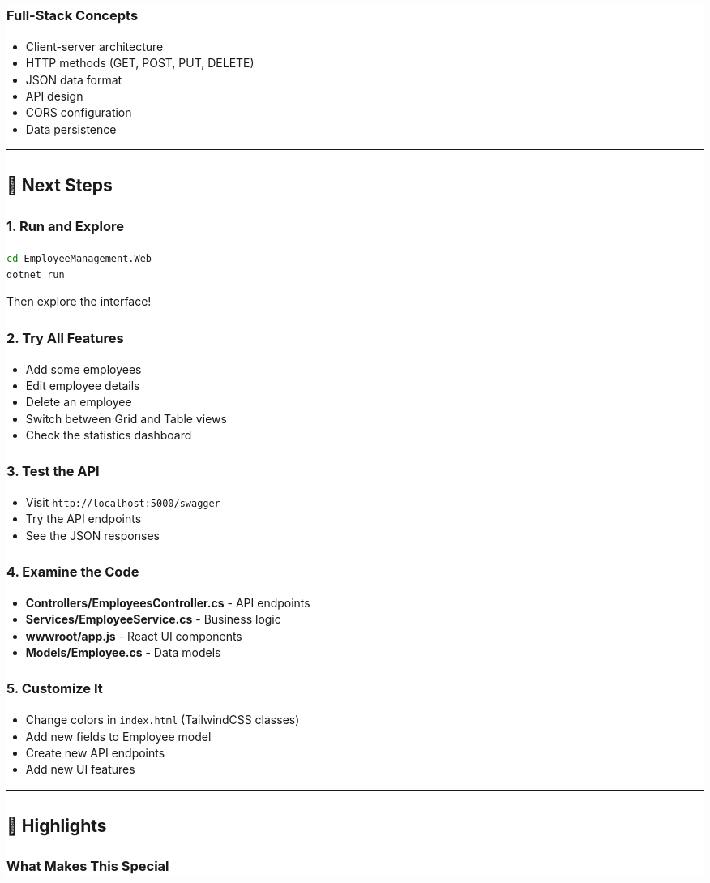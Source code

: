 ### Full-Stack Concepts
- Client-server architecture
- HTTP methods (GET, POST, PUT, DELETE)
- JSON data format
- API design
- CORS configuration
- Data persistence

---

## 🚀 Next Steps

### 1. Run and Explore
```cmd
cd EmployeeManagement.Web
dotnet run
```
Then explore the interface!

### 2. Try All Features
- Add some employees
- Edit employee details
- Delete an employee
- Switch between Grid and Table views
- Check the statistics dashboard

### 3. Test the API
- Visit `http://localhost:5000/swagger`
- Try the API endpoints
- See the JSON responses

### 4. Examine the Code
- **Controllers/EmployeesController.cs** - API endpoints
- **Services/EmployeeService.cs** - Business logic
- **wwwroot/app.js** - React UI components
- **Models/Employee.cs** - Data models

### 5. Customize It
- Change colors in `index.html` (TailwindCSS classes)
- Add new fields to Employee model
- Create new API endpoints
- Add new UI features

---

## 🌟 Highlights

### What Makes This Special
